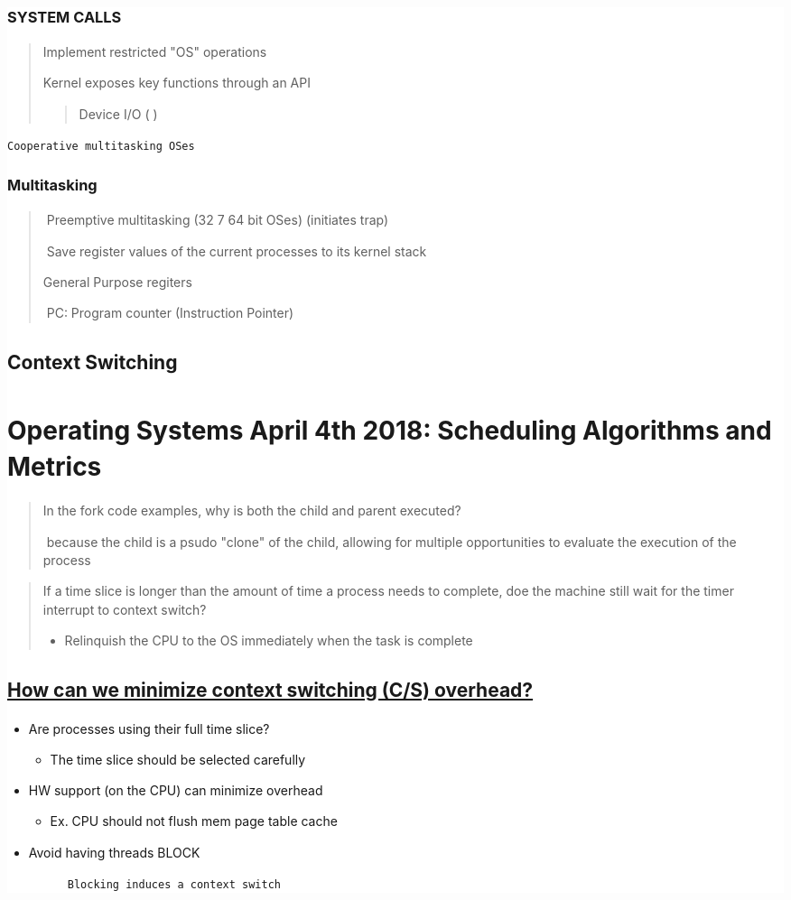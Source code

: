 ### SYSTEM CALLS

> Implement restricted "OS" operations
>
> Kernel exposes key functions through an API
>
> > Device I/O ( )

```
Cooperative multitasking OSes
```

### Multitasking 

> ​	Preemptive multitasking (32 7 64 bit OSes) (initiates trap)
>
> ​	Save register values of the current processes to its kernel stack
>
>  	General Purpose regiters
>
> ​	PC: Program counter (Instruction Pointer)
>

## Context Switching



# Operating Systems April 4th 2018: Scheduling Algorithms and Metrics 

> In the fork code examples, why is both the child and parent executed?
>
> ​	because the child is a psudo "clone" of the child, allowing for multiple opportunities to evaluate the execution of the process



> If a time slice is longer than the amount of time a process needs to complete, doe the machine still wait for the timer interrupt to context switch?
>
> 	- Relinquish the CPU to the OS immediately when the task is complete



## <u>How can we minimize context switching (C/S) overhead?</u>

- Are processes using their full time slice?
  - The time slice should be selected carefully
- HW support (on the CPU) can minimize overhead
  - Ex. CPU should not flush mem page table cache
- Avoid having threads BLOCK

			Blocking induces a context switch
